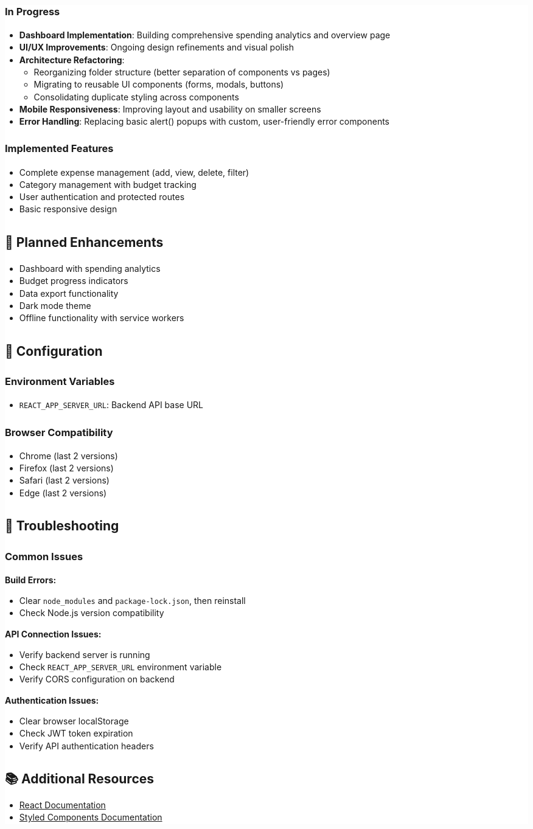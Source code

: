 ### In Progress
- **Dashboard Implementation**: Building comprehensive spending analytics and overview page
- **UI/UX Improvements**: Ongoing design refinements and visual polish
- **Architecture Refactoring**: 
  - Reorganizing folder structure (better separation of components vs pages)
  - Migrating to reusable UI components (forms, modals, buttons)
  - Consolidating duplicate styling across components
- **Mobile Responsiveness**: Improving layout and usability on smaller screens
- **Error Handling**: Replacing basic alert() popups with custom, user-friendly error components

### Implemented Features
- Complete expense management (add, view, delete, filter)
- Category management with budget tracking
- User authentication and protected routes
- Basic responsive design

## 🎯 Planned Enhancements

- Dashboard with spending analytics
- Budget progress indicators
- Data export functionality
- Dark mode theme
- Offline functionality with service workers

## 🔧 Configuration

### Environment Variables
- `REACT_APP_SERVER_URL`: Backend API base URL

### Browser Compatibility
- Chrome (last 2 versions)
- Firefox (last 2 versions)
- Safari (last 2 versions)
- Edge (last 2 versions)

## 🐛 Troubleshooting

### Common Issues

**Build Errors:**
- Clear `node_modules` and `package-lock.json`, then reinstall
- Check Node.js version compatibility

**API Connection Issues:**
- Verify backend server is running
- Check `REACT_APP_SERVER_URL` environment variable
- Verify CORS configuration on backend

**Authentication Issues:**
- Clear browser localStorage
- Check JWT token expiration
- Verify API authentication headers

## 📚 Additional Resources

- [React Documentation](https://reactjs.org/docs)
- [Styled Components Documentation](https://styled-components.com/docs)